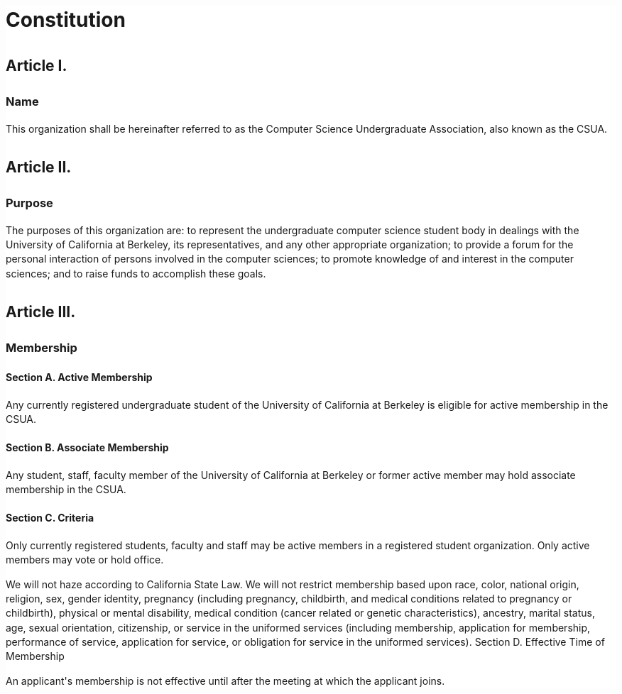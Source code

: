 Constitution
============

Article I.
---

### Name

This organization shall be hereinafter referred to as the Computer Science
Undergraduate Association, also known as the CSUA.

Article II.
---

### Purpose

The purposes of this organization are: to represent the undergraduate computer
science student body in dealings with the University of California at Berkeley,
its representatives, and any other appropriate organization; to provide a forum
for the personal interaction of persons involved in the computer sciences; to
promote knowledge of and interest in the computer sciences; and to raise funds
to accomplish these goals.

Article III.
---

### Membership

#### Section A. Active Membership

Any currently registered undergraduate student of the University of California
at Berkeley is eligible for active membership in the CSUA.

#### Section B. Associate Membership

Any student, staff, faculty member of the University of California at Berkeley
or former active member may hold associate membership in the CSUA.

#### Section C. Criteria

Only currently registered students, faculty and staff may be active members in
a registered student organization. Only active members may vote or hold office.

We will not haze according to California State Law. We will not restrict
membership based upon race, color, national origin, religion, sex, gender
identity, pregnancy (including pregnancy, childbirth, and medical conditions
related to pregnancy or childbirth), physical or mental disability, medical
condition (cancer related or genetic characteristics), ancestry, marital
status, age, sexual orientation, citizenship, or service in the uniformed
services (including membership, application for membership, performance of
service, application for service, or obligation for service in the uniformed
services).  Section D. Effective Time of Membership

An applicant's membership is not effective until after the meeting at which the
applicant joins.
